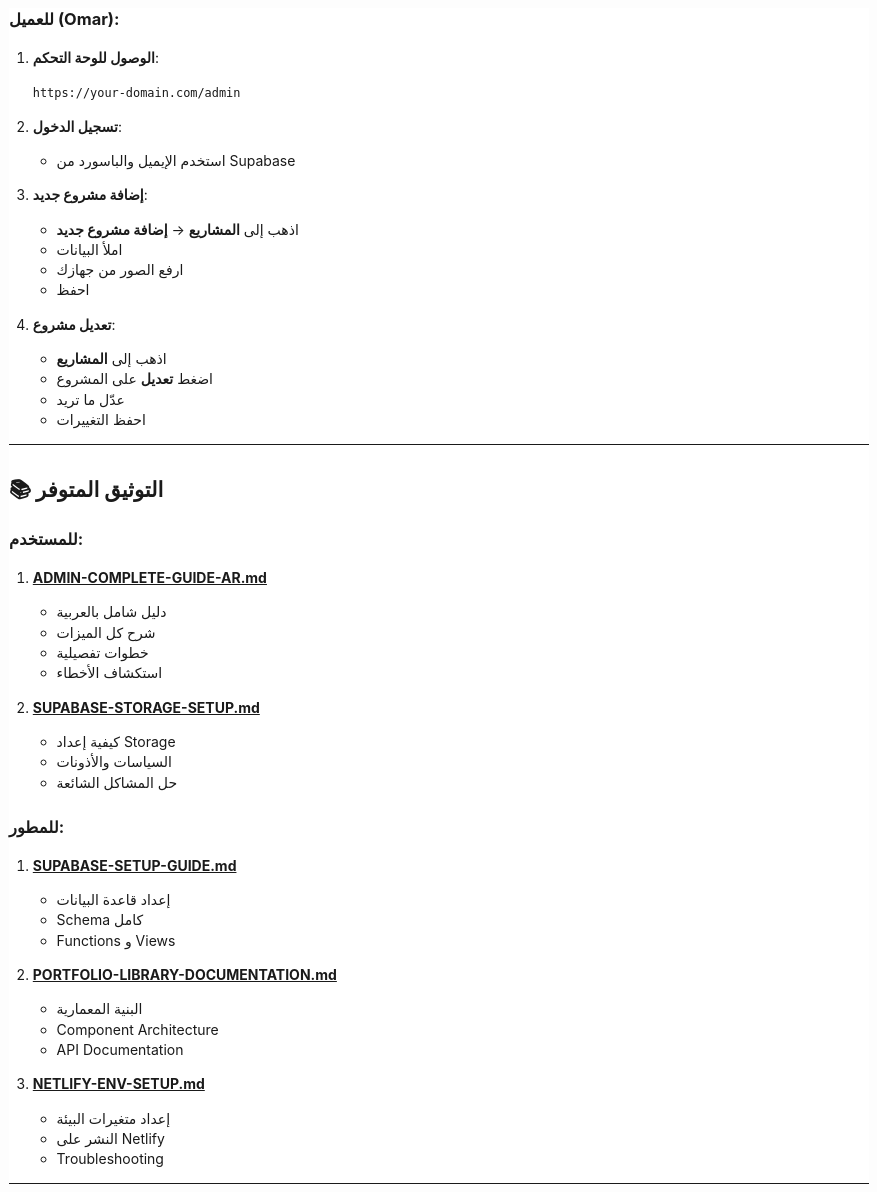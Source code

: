 ### للعميل (Omar):

1. **الوصول للوحة التحكم**:
   ```
   https://your-domain.com/admin
   ```

2. **تسجيل الدخول**:
   - استخدم الإيميل والباسورد من Supabase

3. **إضافة مشروع جديد**:
   - اذهب إلى **المشاريع** → **إضافة مشروع جديد**
   - املأ البيانات
   - ارفع الصور من جهازك
   - احفظ

4. **تعديل مشروع**:
   - اذهب إلى **المشاريع**
   - اضغط **تعديل** على المشروع
   - عدّل ما تريد
   - احفظ التغييرات

---

## 📚 التوثيق المتوفر

### للمستخدم:

1. **[ADMIN-COMPLETE-GUIDE-AR.md](./ADMIN-COMPLETE-GUIDE-AR.md)**
   - دليل شامل بالعربية
   - شرح كل الميزات
   - خطوات تفصيلية
   - استكشاف الأخطاء

2. **[SUPABASE-STORAGE-SETUP.md](./SUPABASE-STORAGE-SETUP.md)**
   - كيفية إعداد Storage
   - السياسات والأذونات
   - حل المشاكل الشائعة

### للمطور:

1. **[SUPABASE-SETUP-GUIDE.md](./SUPABASE-SETUP-GUIDE.md)**
   - إعداد قاعدة البيانات
   - Schema كامل
   - Functions و Views

2. **[PORTFOLIO-LIBRARY-DOCUMENTATION.md](./PORTFOLIO-LIBRARY-DOCUMENTATION.md)**
   - البنية المعمارية
   - Component Architecture
   - API Documentation

3. **[NETLIFY-ENV-SETUP.md](./NETLIFY-ENV-SETUP.md)**
   - إعداد متغيرات البيئة
   - النشر على Netlify
   - Troubleshooting

---